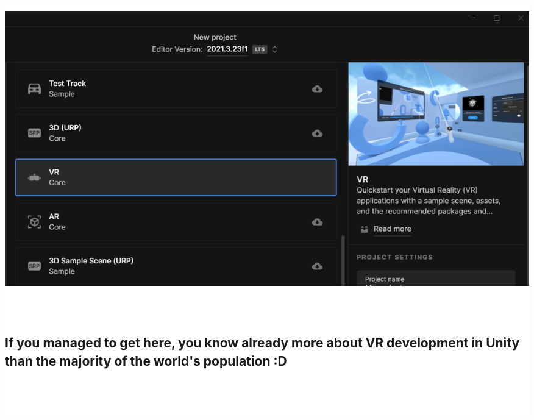 <img src="../_resources/bed34428304e043430624637cb342ffa-1.png" alt="bed34428304e043430624637cb342ffa.png" width="885" height="471">

&nbsp;

## If you managed to get here, you know already more about VR development in Unity than the majority of the world's population :D

&nbsp;

&nbsp;
